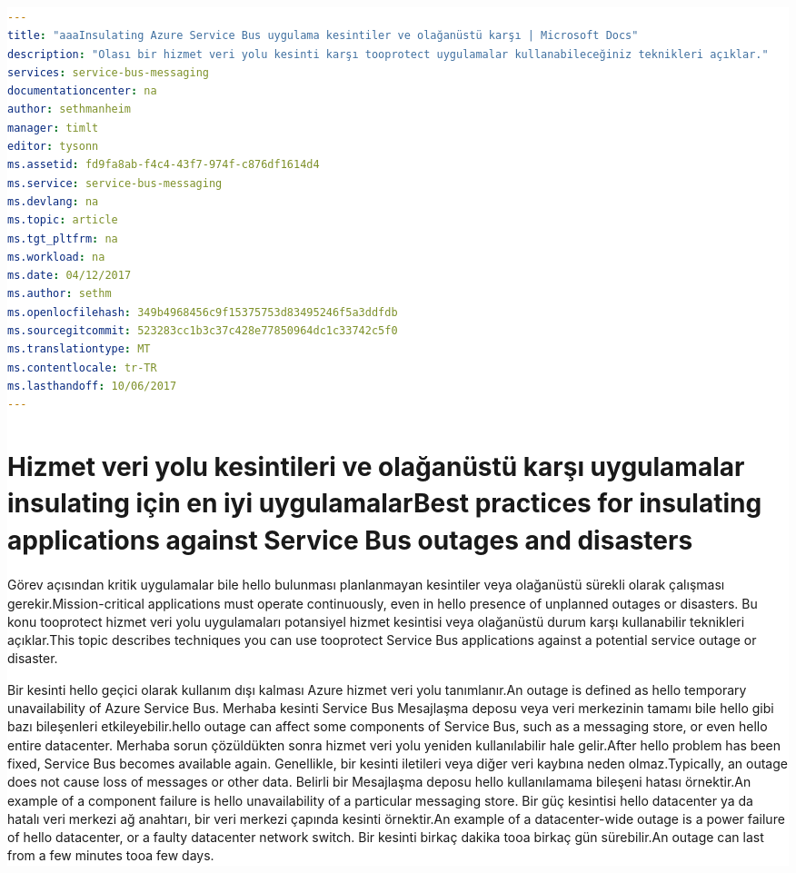 ```yaml
---
title: "aaaInsulating Azure Service Bus uygulama kesintiler ve olağanüstü karşı | Microsoft Docs"
description: "Olası bir hizmet veri yolu kesinti karşı tooprotect uygulamalar kullanabileceğiniz teknikleri açıklar."
services: service-bus-messaging
documentationcenter: na
author: sethmanheim
manager: timlt
editor: tysonn
ms.assetid: fd9fa8ab-f4c4-43f7-974f-c876df1614d4
ms.service: service-bus-messaging
ms.devlang: na
ms.topic: article
ms.tgt_pltfrm: na
ms.workload: na
ms.date: 04/12/2017
ms.author: sethm
ms.openlocfilehash: 349b4968456c9f15375753d83495246f5a3ddfdb
ms.sourcegitcommit: 523283cc1b3c37c428e77850964dc1c33742c5f0
ms.translationtype: MT
ms.contentlocale: tr-TR
ms.lasthandoff: 10/06/2017
---
```

# <a name="best-practices-for-insulating-applications-against-service-bus-outages-and-disasters"></a><span data-ttu-id="cd0e8-103">Hizmet veri yolu kesintileri ve olağanüstü karşı uygulamalar insulating için en iyi uygulamalar</span><span class="sxs-lookup"><span data-stu-id="cd0e8-103">Best practices for insulating applications against Service Bus outages and disasters</span></span>
<span data-ttu-id="cd0e8-104">Görev açısından kritik uygulamalar bile hello bulunması planlanmayan kesintiler veya olağanüstü sürekli olarak çalışması gerekir.</span><span class="sxs-lookup"><span data-stu-id="cd0e8-104">Mission-critical applications must operate continuously, even in hello presence of unplanned outages or disasters.</span></span> <span data-ttu-id="cd0e8-105">Bu konu tooprotect hizmet veri yolu uygulamaları potansiyel hizmet kesintisi veya olağanüstü durum karşı kullanabilir teknikleri açıklar.</span><span class="sxs-lookup"><span data-stu-id="cd0e8-105">This topic describes techniques you can use tooprotect Service Bus applications against a potential service outage or disaster.</span></span>

<span data-ttu-id="cd0e8-106">Bir kesinti hello geçici olarak kullanım dışı kalması Azure hizmet veri yolu tanımlanır.</span><span class="sxs-lookup"><span data-stu-id="cd0e8-106">An outage is defined as hello temporary unavailability of Azure Service Bus.</span></span> <span data-ttu-id="cd0e8-107">Merhaba kesinti Service Bus Mesajlaşma deposu veya veri merkezinin tamamı bile hello gibi bazı bileşenleri etkileyebilir.</span><span class="sxs-lookup"><span data-stu-id="cd0e8-107">hello outage can affect some components of Service Bus, such as a messaging store, or even hello entire datacenter.</span></span> <span data-ttu-id="cd0e8-108">Merhaba sorun çözüldükten sonra hizmet veri yolu yeniden kullanılabilir hale gelir.</span><span class="sxs-lookup"><span data-stu-id="cd0e8-108">After hello problem has been fixed, Service Bus becomes available again.</span></span> <span data-ttu-id="cd0e8-109">Genellikle, bir kesinti iletileri veya diğer veri kaybına neden olmaz.</span><span class="sxs-lookup"><span data-stu-id="cd0e8-109">Typically, an outage does not cause loss of messages or other data.</span></span> <span data-ttu-id="cd0e8-110">Belirli bir Mesajlaşma deposu hello kullanılamama bileşeni hatası örnektir.</span><span class="sxs-lookup"><span data-stu-id="cd0e8-110">An example of a component failure is hello unavailability of a particular messaging store.</span></span> <span data-ttu-id="cd0e8-111">Bir güç kesintisi hello datacenter ya da hatalı veri merkezi ağ anahtarı, bir veri merkezi çapında kesinti örnektir.</span><span class="sxs-lookup"><span data-stu-id="cd0e8-111">An example of a datacenter-wide outage is a power failure of hello datacenter, or a faulty datacenter network switch.</span></span> <span data-ttu-id="cd0e8-112">Bir kesinti birkaç dakika tooa birkaç gün sürebilir.</span><span class="sxs-lookup"><span data-stu-id="cd0e8-112">An outage can last from a few minutes tooa few days.</span></span>
